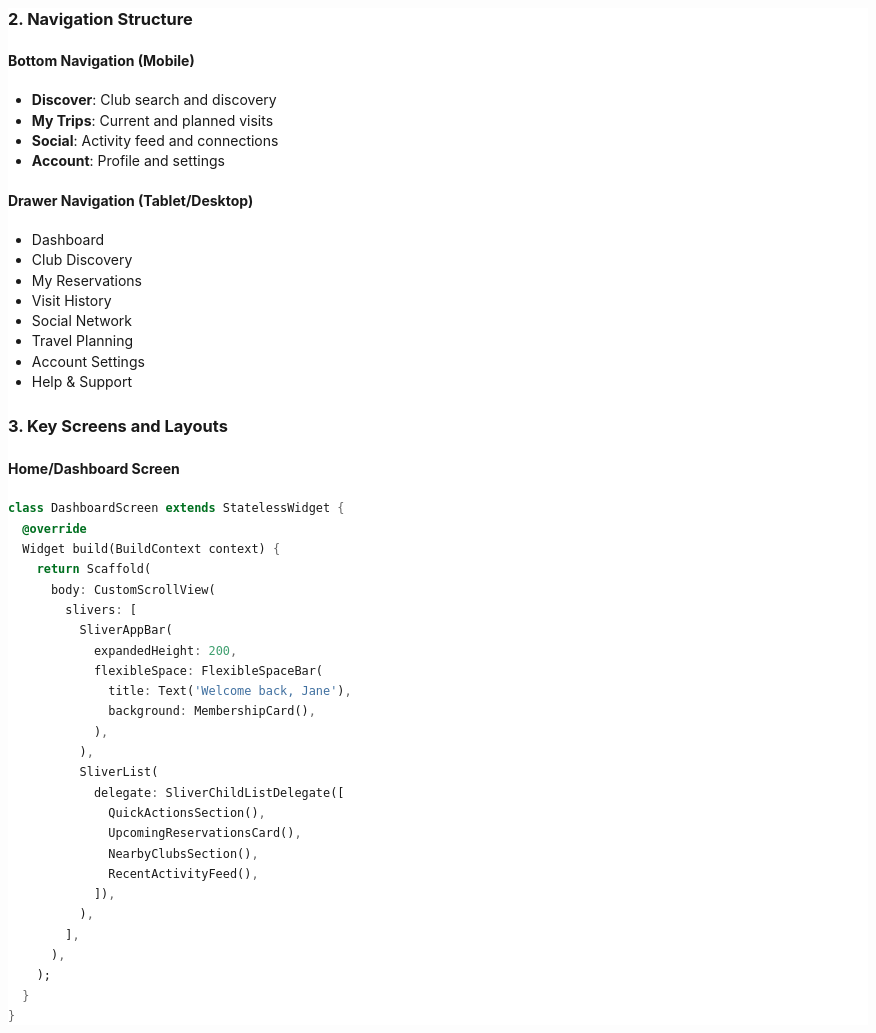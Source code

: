 ### 2. Navigation Structure

#### Bottom Navigation (Mobile)

- **Discover**: Club search and discovery
- **My Trips**: Current and planned visits
- **Social**: Activity feed and connections
- **Account**: Profile and settings

#### Drawer Navigation (Tablet/Desktop)

- Dashboard
- Club Discovery
- My Reservations
- Visit History
- Social Network
- Travel Planning
- Account Settings
- Help & Support

### 3. Key Screens and Layouts

#### Home/Dashboard Screen

```dart
class DashboardScreen extends StatelessWidget {
  @override
  Widget build(BuildContext context) {
    return Scaffold(
      body: CustomScrollView(
        slivers: [
          SliverAppBar(
            expandedHeight: 200,
            flexibleSpace: FlexibleSpaceBar(
              title: Text('Welcome back, Jane'),
              background: MembershipCard(),
            ),
          ),
          SliverList(
            delegate: SliverChildListDelegate([
              QuickActionsSection(),
              UpcomingReservationsCard(),
              NearbyClubsSection(),
              RecentActivityFeed(),
            ]),
          ),
        ],
      ),
    );
  }
}
```
